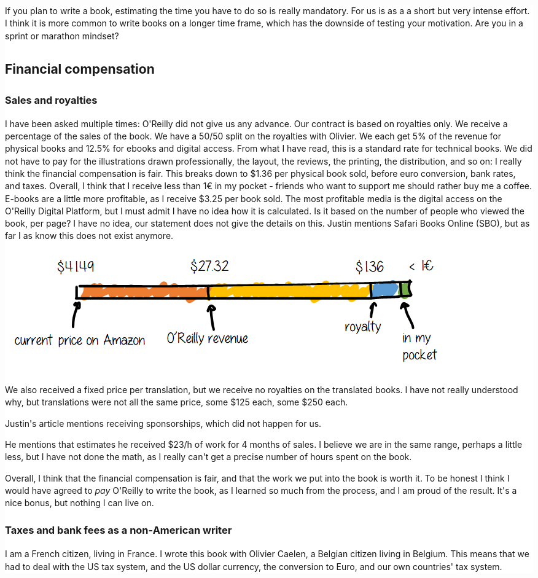 If you plan to write a book, estimating the time you have to do so is really mandatory. For us is as a a short but very intense effort. I think it is more common to write books on a longer time frame, which has the downside of testing your motivation. Are you in a sprint or marathon mindset?


## Financial compensation

### Sales and royalties 

I have been asked multiple times: O'Reilly did not give us any advance. Our contract is based on royalties only. We receive a percentage of the sales of the book. We have a 50/50 split on the royalties with Olivier. We each get 5% of the revenue for physical books and 12.5% for ebooks and digital access. From what I have read, this is a standard rate for technical books.
We did not have to pay for the illustrations drawn professionally, the layout, the reviews, the printing, the distribution, and so on: I really think the financial compensation is fair.
This breaks down to $1.36 per physical book sold, before euro conversion, bank rates, and taxes. Overall, I think that I receive less than 1€ in my pocket - friends who want to support me should rather buy me a coffee. E-books are a little more profitable, as I receive $3.25 per book sold. The most profitable media is the digital access on the O'Reilly Digital Platform, but I must admit I have no idea how it is calculated. Is it based on the number of people who viewed the book, per page? I have no idea, our statement does not give the details on this. Justin mentions Safari Books Online (SBO), but as far I as know this does not exist anymore.

![pricing](pricing.png)

We also received a fixed price per translation, but we receive no royalties on the translated books. I have not really understood why, but translations were not all the same price, some $125 each, some $250 each.

Justin's article mentions receiving sponsorships, which did not happen for us.

He mentions that estimates he received $23/h of work for 4 months of sales. I believe we are in the same range, perhaps a little less, but I have not done the math, as I really can't get a precise number of hours spent on the book.

Overall, I think that the financial compensation is fair, and that the work we put into the book is worth it. To be honest I think I would have agreed to *pay* O'Reilly to write the book, as I learned so much from the process, and I am proud of the result. It's a nice bonus, but nothing I can live on.

### Taxes and bank fees as a non-American writer

I am a French citizen, living in France. I wrote this book with Olivier Caelen, a Belgian citizen living in Belgium. This means that we had to deal with the US tax system, and the US dollar currency, the conversion to Euro, and our own countries' tax system.
